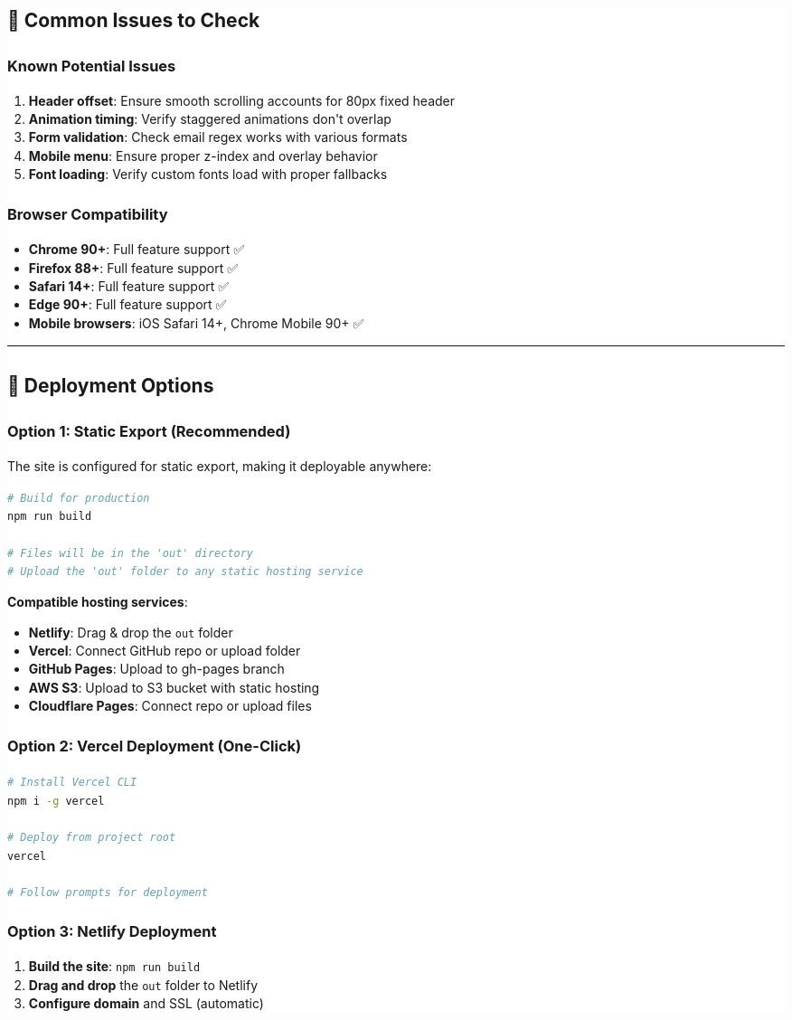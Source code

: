 
## 🐛 **Common Issues to Check**

### **Known Potential Issues**
1. **Header offset**: Ensure smooth scrolling accounts for 80px fixed header
2. **Animation timing**: Verify staggered animations don't overlap
3. **Form validation**: Check email regex works with various formats
4. **Mobile menu**: Ensure proper z-index and overlay behavior
5. **Font loading**: Verify custom fonts load with proper fallbacks

### **Browser Compatibility**
- **Chrome 90+**: Full feature support ✅
- **Firefox 88+**: Full feature support ✅
- **Safari 14+**: Full feature support ✅
- **Edge 90+**: Full feature support ✅
- **Mobile browsers**: iOS Safari 14+, Chrome Mobile 90+ ✅

---

## 🚀 **Deployment Options**

### **Option 1: Static Export (Recommended)**
The site is configured for static export, making it deployable anywhere:

```bash
# Build for production
npm run build

# Files will be in the 'out' directory
# Upload the 'out' folder to any static hosting service
```

**Compatible hosting services**:
- **Netlify**: Drag & drop the `out` folder
- **Vercel**: Connect GitHub repo or upload folder
- **GitHub Pages**: Upload to gh-pages branch
- **AWS S3**: Upload to S3 bucket with static hosting
- **Cloudflare Pages**: Connect repo or upload files

### **Option 2: Vercel Deployment (One-Click)**
```bash
# Install Vercel CLI
npm i -g vercel

# Deploy from project root
vercel

# Follow prompts for deployment
```

### **Option 3: Netlify Deployment**
1. **Build the site**: `npm run build`
2. **Drag and drop** the `out` folder to Netlify
3. **Configure domain** and SSL (automatic)
